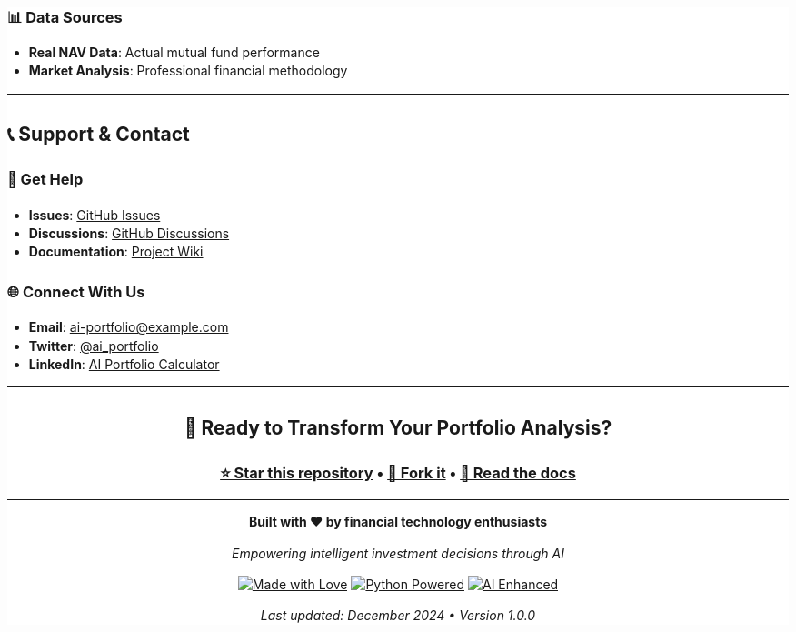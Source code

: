 ### **📊 Data Sources**
- **Real NAV Data**: Actual mutual fund performance
- **Market Analysis**: Professional financial methodology

---

## 📞 **Support & Contact**

### **💬 Get Help**
- **Issues**: [GitHub Issues](https://github.com/your-repo/ai-portfolio-calculator/issues)
- **Discussions**: [GitHub Discussions](https://github.com/your-repo/ai-portfolio-calculator/discussions)
- **Documentation**: [Project Wiki](https://github.com/your-repo/ai-portfolio-calculator/wiki)

### **🌐 Connect With Us**
- **Email**: ai-portfolio@example.com
- **Twitter**: [@ai_portfolio](https://twitter.com/ai_portfolio)
- **LinkedIn**: [AI Portfolio Calculator](https://linkedin.com/company/ai-portfolio)

---

<div align="center">

## 🚀 **Ready to Transform Your Portfolio Analysis?**

### **[⭐ Star this repository](https://github.com/your-repo/ai-portfolio-calculator) • [🍴 Fork it](https://github.com/your-repo/ai-portfolio-calculator/fork) • [📖 Read the docs](PROJECT_SUMMARY.md)**

---

**Built with ❤️ by financial technology enthusiasts**

*Empowering intelligent investment decisions through AI*

[![Made with Love](https://img.shields.io/badge/Made%20with-❤️-red)](https://github.com/your-repo)
[![Python Powered](https://img.shields.io/badge/Python-Powered-blue?logo=python)](https://python.org)
[![AI Enhanced](https://img.shields.io/badge/AI-Enhanced-purple?logo=robot)](https://github.com/your-repo)

*Last updated: December 2024 • Version 1.0.0*

</div> 